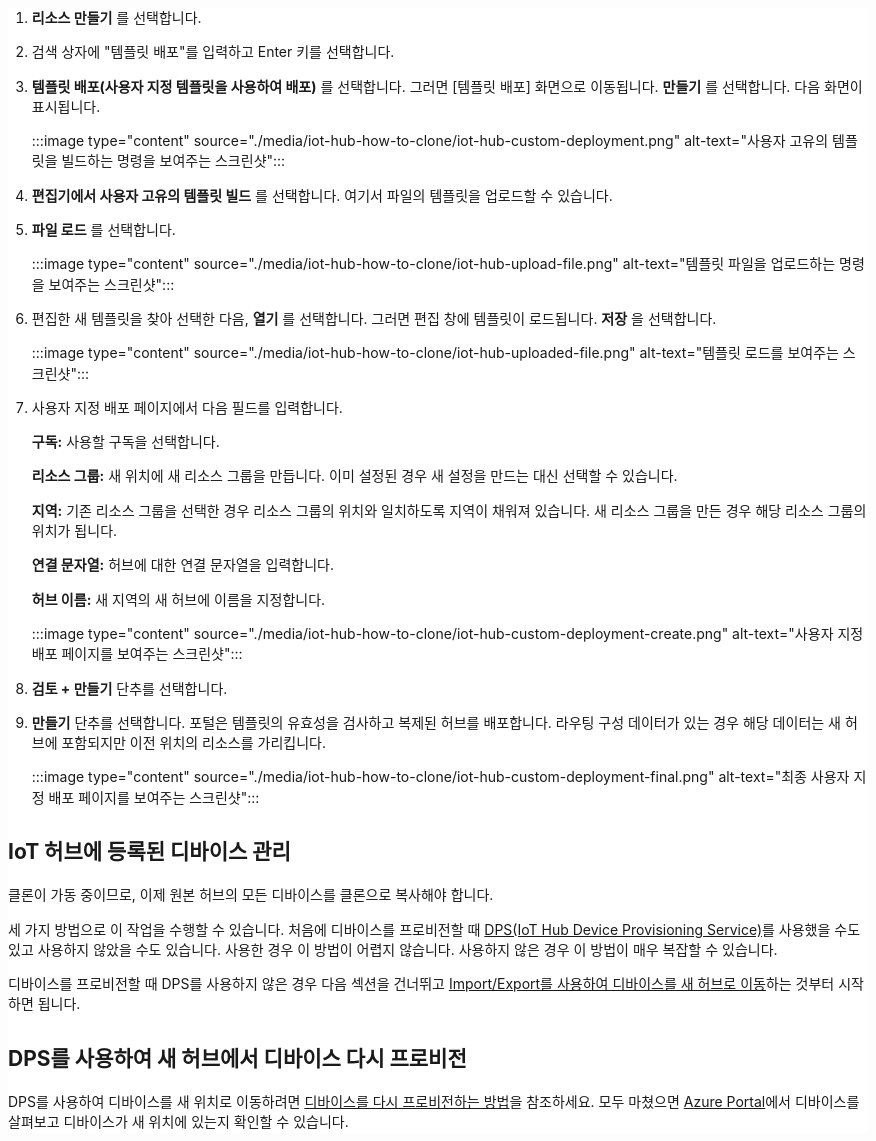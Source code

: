 1. **리소스 만들기** 를 선택합니다. 

1. 검색 상자에 "템플릿 배포"를 입력하고 Enter 키를 선택합니다.

1. **템플릿 배포(사용자 지정 템플릿을 사용하여 배포)** 를 선택합니다. 그러면 [템플릿 배포] 화면으로 이동됩니다. **만들기** 를 선택합니다. 다음 화면이 표시됩니다.

   :::image type="content" source="./media/iot-hub-how-to-clone/iot-hub-custom-deployment.png" alt-text="사용자 고유의 템플릿을 빌드하는 명령을 보여주는 스크린샷":::

1. **편집기에서 사용자 고유의 템플릿 빌드** 를 선택합니다. 여기서 파일의 템플릿을 업로드할 수 있습니다. 

1. **파일 로드** 를 선택합니다.

   :::image type="content" source="./media/iot-hub-how-to-clone/iot-hub-upload-file.png" alt-text="템플릿 파일을 업로드하는 명령을 보여주는 스크린샷":::

1. 편집한 새 템플릿을 찾아 선택한 다음, **열기** 를 선택합니다. 그러면 편집 창에 템플릿이 로드됩니다. **저장** 을 선택합니다. 

   :::image type="content" source="./media/iot-hub-how-to-clone/iot-hub-uploaded-file.png" alt-text="템플릿 로드를 보여주는 스크린샷":::

1. 사용자 지정 배포 페이지에서 다음 필드를 입력합니다.

   **구독:** 사용할 구독을 선택합니다.

   **리소스 그룹:** 새 위치에 새 리소스 그룹을 만듭니다. 이미 설정된 경우 새 설정을 만드는 대신 선택할 수 있습니다.

   **지역:** 기존 리소스 그룹을 선택한 경우 리소스 그룹의 위치와 일치하도록 지역이 채워져 있습니다. 새 리소스 그룹을 만든 경우 해당 리소스 그룹의 위치가 됩니다.

   **연결 문자열:** 허브에 대한 연결 문자열을 입력합니다.

   **허브 이름:** 새 지역의 새 허브에 이름을 지정합니다.

   :::image type="content" source="./media/iot-hub-how-to-clone/iot-hub-custom-deployment-create.png" alt-text="사용자 지정 배포 페이지를 보여주는 스크린샷":::

1. **검토 + 만들기** 단추를 선택합니다.

1. **만들기** 단추를 선택합니다. 포털은 템플릿의 유효성을 검사하고 복제된 허브를 배포합니다. 라우팅 구성 데이터가 있는 경우 해당 데이터는 새 허브에 포함되지만 이전 위치의 리소스를 가리킵니다.

   :::image type="content" source="./media/iot-hub-how-to-clone/iot-hub-custom-deployment-final.png" alt-text="최종 사용자 지정 배포 페이지를 보여주는 스크린샷":::

## <a name="managing-the-devices-registered-to-the-iot-hub"></a>IoT 허브에 등록된 디바이스 관리

클론이 가동 중이므로, 이제 원본 허브의 모든 디바이스를 클론으로 복사해야 합니다. 

세 가지 방법으로 이 작업을 수행할 수 있습니다. 처음에 디바이스를 프로비전할 때 [DPS(IoT Hub Device Provisioning Service)](../iot-dps/about-iot-dps.md)를 사용했을 수도 있고 사용하지 않았을 수도 있습니다. 사용한 경우 이 방법이 어렵지 않습니다. 사용하지 않은 경우 이 방법이 매우 복잡할 수 있습니다. 

디바이스를 프로비전할 때 DPS를 사용하지 않은 경우 다음 섹션을 건너뛰고 [Import/Export를 사용하여 디바이스를 새 허브로 이동](#using-import-export-to-move-the-devices-to-the-new-hub)하는 것부터 시작하면 됩니다.

## <a name="using-dps-to-re-provision-the-devices-in-the-new-hub"></a>DPS를 사용하여 새 허브에서 디바이스 다시 프로비전

DPS를 사용하여 디바이스를 새 위치로 이동하려면 [디바이스를 다시 프로비전하는 방법](../iot-dps/how-to-reprovision.md)을 참조하세요. 모두 마쳤으면 [Azure Portal](https://portal.azure.com)에서 디바이스를 살펴보고 디바이스가 새 위치에 있는지 확인할 수 있습니다.
